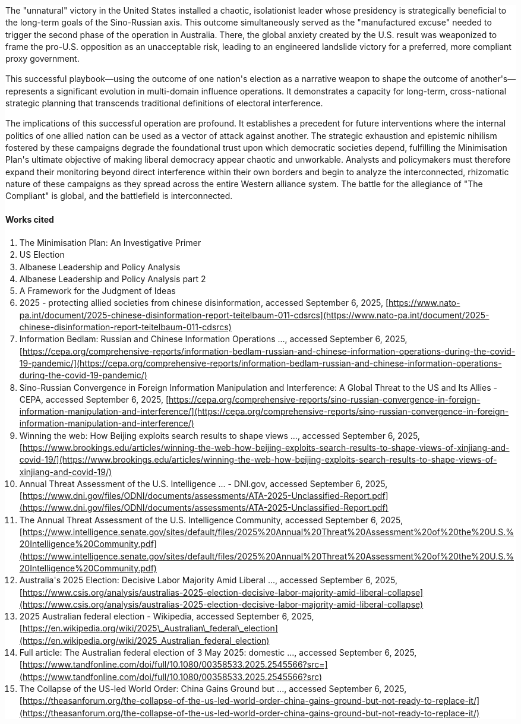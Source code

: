 The "unnatural" victory in the United States installed a chaotic, isolationist leader whose presidency is strategically beneficial to the long-term goals of the Sino-Russian axis. This outcome simultaneously served as the "manufactured excuse" needed to trigger the second phase of the operation in Australia. There, the global anxiety created by the U.S. result was weaponized to frame the pro-U.S. opposition as an unacceptable risk, leading to an engineered landslide victory for a preferred, more compliant proxy government.

This successful playbook—using the outcome of one nation's election as a narrative weapon to shape the outcome of another's—represents a significant evolution in multi-domain influence operations. It demonstrates a capacity for long-term, cross-national strategic planning that transcends traditional definitions of electoral interference.

The implications of this successful operation are profound. It establishes a precedent for future interventions where the internal politics of one allied nation can be used as a vector of attack against another. The strategic exhaustion and epistemic nihilism fostered by these campaigns degrade the foundational trust upon which democratic societies depend, fulfilling the Minimisation Plan's ultimate objective of making liberal democracy appear chaotic and unworkable. Analysts and policymakers must therefore expand their monitoring beyond direct interference within their own borders and begin to analyze the interconnected, rhizomatic nature of these campaigns as they spread across the entire Western alliance system. The battle for the allegiance of "The Compliant" is global, and the battlefield is interconnected.

#### **Works cited**

1. The Minimisation Plan: An Investigative Primer  
2. US Election  
3. Albanese Leadership and Policy Analysis  
4. Albanese Leadership and Policy Analysis part 2  
5. A Framework for the Judgment of Ideas  
6. 2025 \- protecting allied societies from chinese disinformation, accessed September 6, 2025, [https://www.nato-pa.int/document/2025-chinese-disinformation-report-teitelbaum-011-cdsrcs](https://www.nato-pa.int/document/2025-chinese-disinformation-report-teitelbaum-011-cdsrcs)  
7. Information Bedlam: Russian and Chinese Information Operations ..., accessed September 6, 2025, [https://cepa.org/comprehensive-reports/information-bedlam-russian-and-chinese-information-operations-during-the-covid-19-pandemic/](https://cepa.org/comprehensive-reports/information-bedlam-russian-and-chinese-information-operations-during-the-covid-19-pandemic/)  
8. Sino-Russian Convergence in Foreign Information Manipulation and Interference: A Global Threat to the US and Its Allies \- CEPA, accessed September 6, 2025, [https://cepa.org/comprehensive-reports/sino-russian-convergence-in-foreign-information-manipulation-and-interference/](https://cepa.org/comprehensive-reports/sino-russian-convergence-in-foreign-information-manipulation-and-interference/)  
9. Winning the web: How Beijing exploits search results to shape views ..., accessed September 6, 2025, [https://www.brookings.edu/articles/winning-the-web-how-beijing-exploits-search-results-to-shape-views-of-xinjiang-and-covid-19/](https://www.brookings.edu/articles/winning-the-web-how-beijing-exploits-search-results-to-shape-views-of-xinjiang-and-covid-19/)  
10. Annual Threat Assessment of the U.S. Intelligence ... \- DNI.gov, accessed September 6, 2025, [https://www.dni.gov/files/ODNI/documents/assessments/ATA-2025-Unclassified-Report.pdf](https://www.dni.gov/files/ODNI/documents/assessments/ATA-2025-Unclassified-Report.pdf)  
11. The Annual Threat Assessment of the U.S. Intelligence Community, accessed September 6, 2025, [https://www.intelligence.senate.gov/sites/default/files/2025%20Annual%20Threat%20Assessment%20of%20the%20U.S.%20Intelligence%20Community.pdf](https://www.intelligence.senate.gov/sites/default/files/2025%20Annual%20Threat%20Assessment%20of%20the%20U.S.%20Intelligence%20Community.pdf)  
12. Australia's 2025 Election: Decisive Labor Majority Amid Liberal ..., accessed September 6, 2025, [https://www.csis.org/analysis/australias-2025-election-decisive-labor-majority-amid-liberal-collapse](https://www.csis.org/analysis/australias-2025-election-decisive-labor-majority-amid-liberal-collapse)  
13. 2025 Australian federal election \- Wikipedia, accessed September 6, 2025, [https://en.wikipedia.org/wiki/2025\_Australian\_federal\_election](https://en.wikipedia.org/wiki/2025_Australian_federal_election)  
14. Full article: The Australian federal election of 3 May 2025: domestic ..., accessed September 6, 2025, [https://www.tandfonline.com/doi/full/10.1080/00358533.2025.2545566?src=](https://www.tandfonline.com/doi/full/10.1080/00358533.2025.2545566?src)  
15. The Collapse of the US-led World Order: China Gains Ground but ..., accessed September 6, 2025, [https://theasanforum.org/the-collapse-of-the-us-led-world-order-china-gains-ground-but-not-ready-to-replace-it/](https://theasanforum.org/the-collapse-of-the-us-led-world-order-china-gains-ground-but-not-ready-to-replace-it/)  
